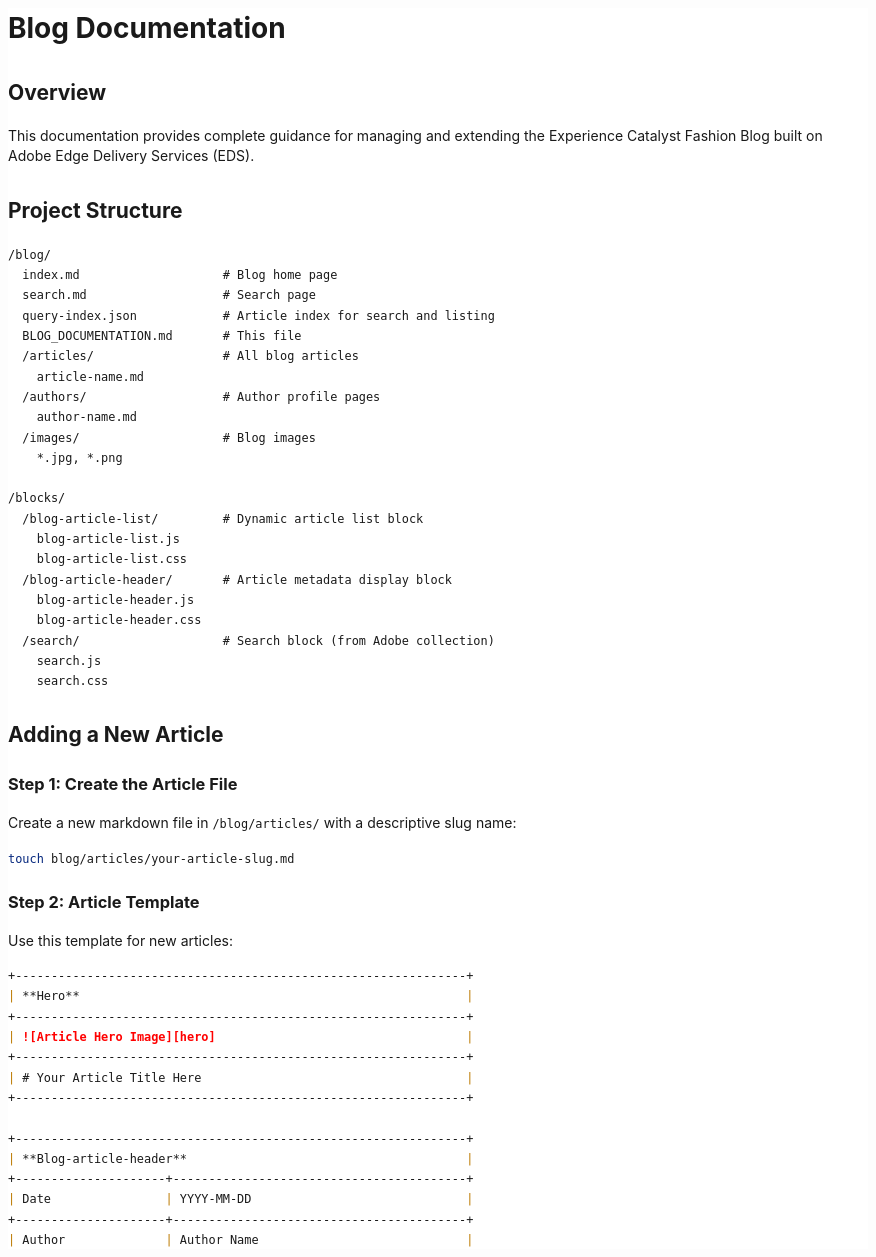 # Blog Documentation

## Overview

This documentation provides complete guidance for managing and extending the Experience Catalyst Fashion Blog built on Adobe Edge Delivery Services (EDS).

## Project Structure

```
/blog/
  index.md                    # Blog home page
  search.md                   # Search page
  query-index.json            # Article index for search and listing
  BLOG_DOCUMENTATION.md       # This file
  /articles/                  # All blog articles
    article-name.md
  /authors/                   # Author profile pages
    author-name.md
  /images/                    # Blog images
    *.jpg, *.png

/blocks/
  /blog-article-list/         # Dynamic article list block
    blog-article-list.js
    blog-article-list.css
  /blog-article-header/       # Article metadata display block
    blog-article-header.js
    blog-article-header.css
  /search/                    # Search block (from Adobe collection)
    search.js
    search.css
```

## Adding a New Article

### Step 1: Create the Article File

Create a new markdown file in `/blog/articles/` with a descriptive slug name:

```bash
touch blog/articles/your-article-slug.md
```

### Step 2: Article Template

Use this template for new articles:

```markdown
+---------------------------------------------------------------+
| **Hero**                                                      |
+---------------------------------------------------------------+
| ![Article Hero Image][hero]                                   |
+---------------------------------------------------------------+
| # Your Article Title Here                                     |
+---------------------------------------------------------------+

+---------------------------------------------------------------+
| **Blog-article-header**                                       |
+---------------------+-----------------------------------------+
| Date                | YYYY-MM-DD                              |
+---------------------+-----------------------------------------+
| Author              | Author Name                             |
```

[hero]: /blog/images/your-hero-image.jpg
[img1]: /blog/images/your-section-image.jpg
   [hero]: /blog/images/your-image.jpg
   [img1]: /blog/images/section-image.jpg
[author]: /blog/images/author-slug.jpg
